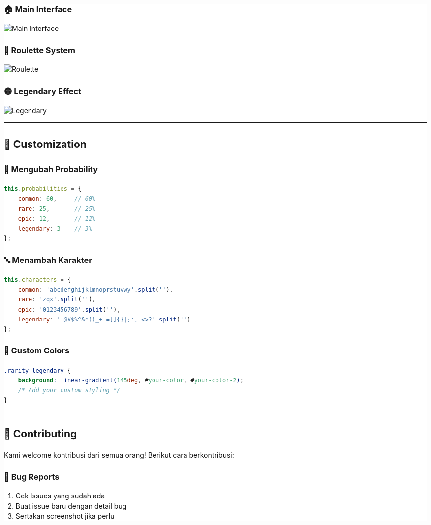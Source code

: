 ### 🏠 Main Interface
![Main Interface](https://via.placeholder.com/800x400/1a1a2e/ffffff?text=Main+Interface)

### 🎰 Roulette System
![Roulette](https://via.placeholder.com/800x300/2c3e50/ffffff?text=CS%3AGO+Style+Roulette)

### 🟡 Legendary Effect
![Legendary](https://via.placeholder.com/400x400/f39c12/000000?text=Legendary+Effect)

---

## 🔧 Customization

### 🎯 Mengubah Probability
```javascript
this.probabilities = {
    common: 60,     // 60%
    rare: 25,       // 25%
    epic: 12,       // 12%
    legendary: 3    // 3%
};
```

### 🔤 Menambah Karakter
```javascript
this.characters = {
    common: 'abcdefghijklmnoprstuvwy'.split(''),
    rare: 'zqx'.split(''),
    epic: '0123456789'.split(''),
    legendary: '!@#$%^&*()_+-=[]{}|;:,.<>?'.split('')
};
```

### 🎨 Custom Colors
```css
.rarity-legendary {
    background: linear-gradient(145deg, #your-color, #your-color-2);
    /* Add your custom styling */
}
```

---

## 🤝 Contributing

Kami welcome kontribusi dari semua orang! Berikut cara berkontribusi:

### 🐛 **Bug Reports**
1. Cek [Issues](https://github.com/syahreza01x/Password-Generator/issues) yang sudah ada
2. Buat issue baru dengan detail bug
3. Sertakan screenshot jika perlu
